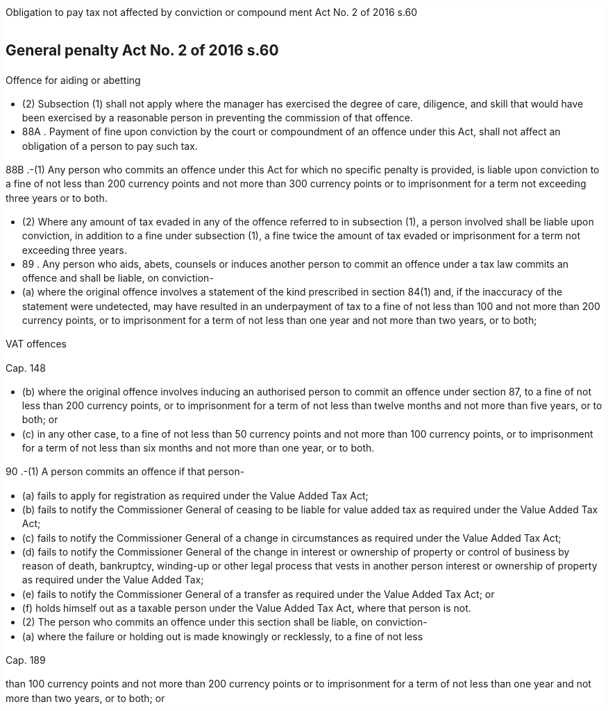 Obligation to pay tax not affected by conviction or compound ment Act No. 2 of 2016 s.60

## General penalty Act No. 2 of 2016 s.60

Offence for aiding or abetting

- (2)  Subsection  (1)  shall  not  apply  where  the manager  has  exercised  the  degree  of  care,  diligence, and skill that would have been exercised by a reasonable person in preventing the commission of that offence.
- 88A . Payment  of  fine  upon  conviction  by  the court  or  compoundment  of  an  offence  under  this  Act, shall  not  affect  an  obligation  of  a  person  to  pay  such tax.

88B .-(1)  Any  person  who  commits  an  offence under this Act for which no specific penalty is provided, is liable upon conviction to a fine of not less than 200  currency  points and  not more  than  300 currency  points  or  to  imprisonment  for  a  term  not exceeding three years or to both.

- (2)  Where  any  amount  of  tax  evaded  in  any  of  the offence referred to in subsection (1), a person involved shall  be  liable  upon  conviction,  in  addition  to  a  fine under  subsection  (1),  a  fine  twice  the  amount  of  tax evaded or imprisonment for a term not exceeding three years.
- 89 . Any  person  who  aids,  abets,  counsels  or induces another person to commit an offence under a tax law commits an offence and shall be liable, on conviction-
- (a) where the original offence involves a statement of the  kind  prescribed  in  section  84(1)  and,  if  the inaccuracy of the statement were undetected, may have resulted in an underpayment of tax to a fine of not  less than  100  and  not  more  than  200 currency points, or to imprisonment for a term of not  less  than  one  year  and  not  more  than  two years, or to both;

VAT offences

Cap. 148

- (b) where  the  original  offence  involves  inducing  an authorised  person  to  commit  an  offence  under section 87, to a fine of not less than 200 currency points,  or to imprisonment for a term of not less than twelve months and not more than five years, or to both; or
- (c) in  any  other  case,  to  a  fine  of  not  less  than  50 currency  points  and  not  more  than  100  currency points,  or  to  imprisonment  for  a  term  of  not  less than six months and not more than one year, or to both.

90 .-(1)    A  person  commits  an  offence  if  that person-

- (a) fails to apply  for registration as required under the Value Added Tax Act;
- (b) fails  to  notify  the  Commissioner  General  of ceasing  to  be  liable  for  value  added  tax  as required under the Value Added Tax Act;
- (c) fails to notify the Commissioner General of a change in circumstances as required under the Value Added Tax Act;
- (d) fails  to  notify  the  Commissioner  General  of the change in interest or ownership of property  or  control  of  business  by  reason  of death,  bankruptcy,  winding-up or other legal process that vests in another person interest or ownership  of  property  as  required  under  the Value Added Tax;
- (e) fails to notify the Commissioner General of a transfer  as  required  under  the  Value  Added Tax Act; or
- (f) holds  himself  out  as  a  taxable  person  under the Value Added Tax Act, where that person is not.
- (2)    The  person  who  commits  an  offence  under this section shall be liable, on conviction-
- (a) where  the  failure  or  holding  out  is  made knowingly or recklessly, to a fine of not less

Cap. 189

than  100  currency  points  and  not  more  than 200 currency points or to imprisonment for a term of not less than one year and not more than two years, or to both; or

